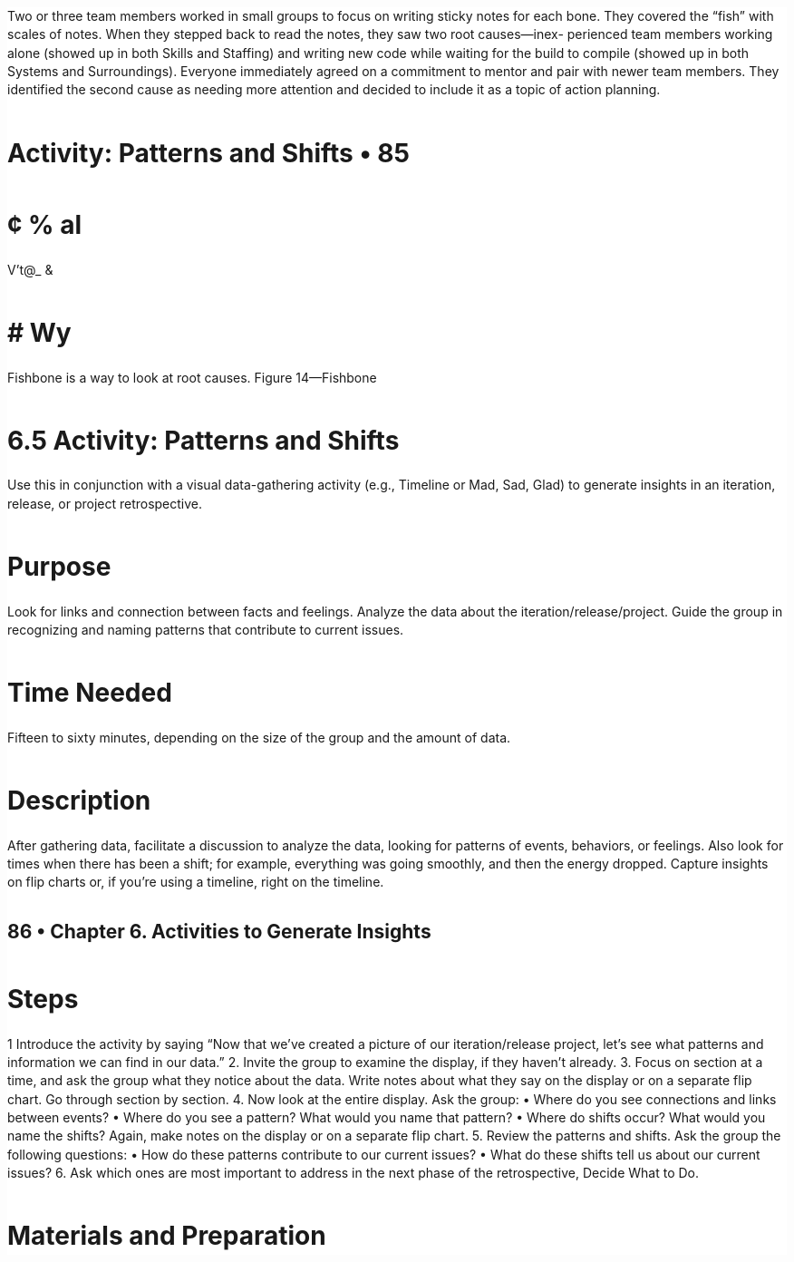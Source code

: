Two or three team members worked in small groups to focus on writing sticky notes for each bone. They covered the “fish” with scales of notes.
When they stepped back to read the notes, they saw two root causes—inex- perienced team members working alone (showed up in both Skills and Staffing) and writing new code while waiting for the build to compile (showed up in both Systems and Surroundings). Everyone immediately agreed on a commitment to mentor and pair with newer team members. They identified the second cause as needing more attention and decided to include it as a topic of action planning.
 
# Activity: Patterns and Shifts • 85
# ¢ % al
V’t@_
&
# # Wy
Fishbone is a way to look at root causes.
Figure 14—Fishbone
# 6.5 Activity: Patterns and Shifts
Use this in conjunction with a visual data-gathering activity (e.g., Timeline or Mad, Sad, Glad) to generate insights in an iteration, release, or project retrospective.
# Purpose
Look for links and connection between facts and feelings. Analyze the data about the iteration/release/project. Guide the group in recognizing and naming patterns that contribute to current issues.
# Time Needed
Fifteen to sixty minutes, depending on the size of the group and the amount of data.
# Description
After gathering data, facilitate a discussion to analyze the data, looking for patterns of events, behaviors, or feelings. Also look for times when there has been a shift; for example, everything was going smoothly, and then the energy dropped. Capture insights on flip charts or, if you’re using a timeline, right on the timeline.
 
## 86 • Chapter 6. Activities to Generate Insights
# Steps
1
Introduce the activity by saying “Now that we’ve created a picture of our iteration/release project, let’s see what patterns and information we can find in our data.”
2. Invite the group to examine the display, if they haven’t already.
3. Focus on section at a time, and ask the group what they notice about the data. Write notes about what they say on the display or on a separate flip chart. Go through section by section.
4. Now look at the entire display. Ask the group:
• Where do you see connections and links between events?
• Where do you see a pattern? What would you name that pattern?
• Where do shifts occur? What would you name the shifts?
Again, make notes on the display or on a separate flip chart.
5. Review the patterns and shifts. Ask the group the following questions:
• How do these patterns contribute to our current issues?
• What do these shifts tell us about our current issues?
6. Ask which ones are most important to address in the next phase of the retrospective, Decide What to Do.
# Materials and Preparation
